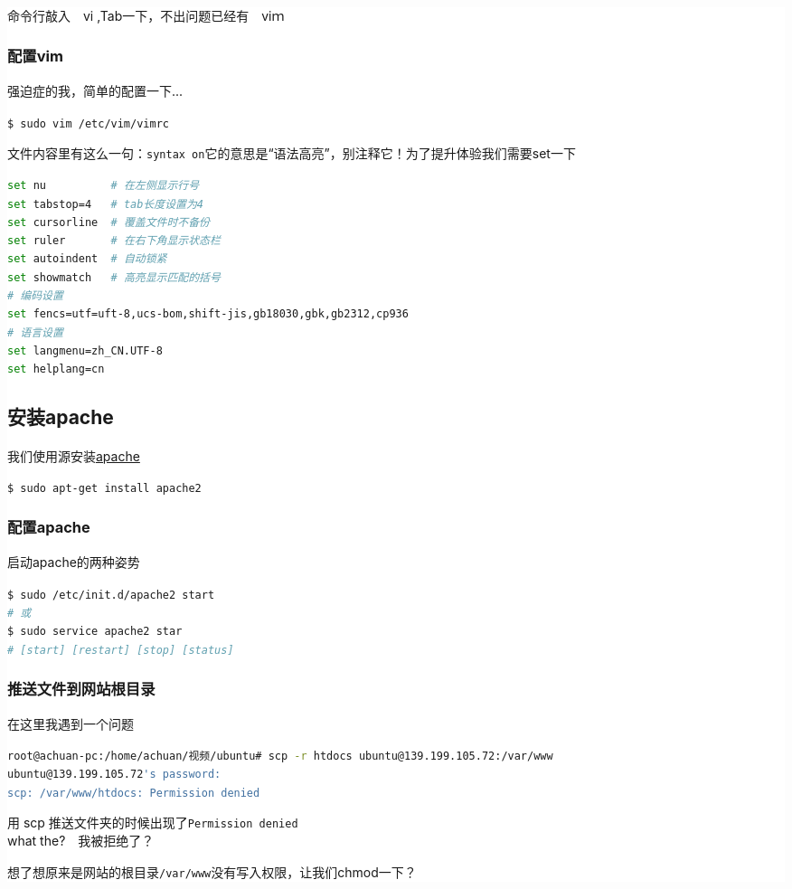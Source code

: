 命令行敲入　vi ,Tab一下，不出问题已经有　viｍ

### 配置vim
强迫症的我，简单的配置一下...

```bash
$ sudo vim /etc/vim/vimrc
```

文件内容里有这么一句：`syntax on`它的意思是“语法高亮”，别注释它！为了提升体验我们需要set一下

```bash
set nu          # 在左侧显示行号
set tabstop=4   # tab长度设置为4
set cursorline  # 覆盖文件时不备份
set ruler       # 在右下角显示状态栏
set autoindent  # 自动锁紧
set showmatch   # 高亮显示匹配的括号
# 编码设置
set fencs=utf=uft-8,ucs-bom,shift-jis,gb18030,gbk,gb2312,cp936
# 语言设置
set langmenu=zh_CN.UTF-8
set helplang=cn
```

## 安装apache
我们使用源安装[apache][2]

```bash
$ sudo apt-get install apache2
```

### 配置apache
启动apache的两种姿势

```bash
$ sudo /etc/init.d/apache2 start
# 或
$ sudo service apache2 star
# [start] [restart] [stop] [status]
```

### 推送文件到网站根目录
在这里我遇到一个问题

```bash
root@achuan-pc:/home/achuan/视频/ubuntu# scp -r htdocs ubuntu@139.199.105.72:/var/www
ubuntu@139.199.105.72's password: 
scp: /var/www/htdocs: Permission denied
```

用 scp 推送文件夹的时候出现了`Permission denied`<br>
what the?　我被拒绝了？  

想了想原来是网站的根目录`/var/www`没有写入权限，让我们chmod一下？


[1]: http://linux.51yip.com/search/ssh?achuan.io
[2]: https://zh.wikipedia.org/wiki/Apache_HTTP_Server?achuan.io